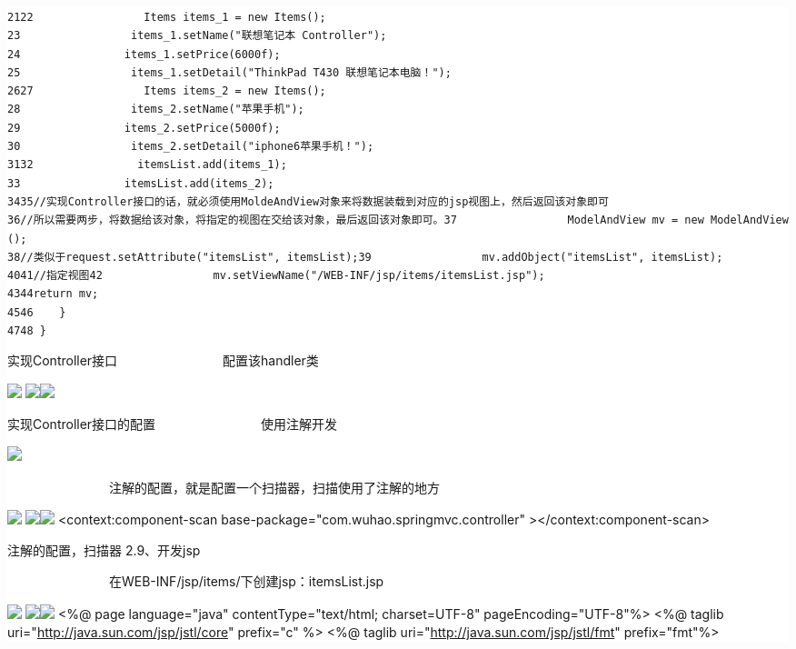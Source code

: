     2122                 Items items_1 = new Items();
    23                 items_1.setName("联想笔记本 Controller");
    24                items_1.setPrice(6000f);
    25                 items_1.setDetail("ThinkPad T430 联想笔记本电脑！");
    2627                 Items items_2 = new Items();
    28                 items_2.setName("苹果手机");
    29                items_2.setPrice(5000f);
    30                 items_2.setDetail("iphone6苹果手机！");
    3132                itemsList.add(items_1);
    33                itemsList.add(items_2);
    3435//实现Controller接口的话，就必须使用MoldeAndView对象来将数据装载到对应的jsp视图上，然后返回该对象即可
    36//所以需要两步，将数据给该对象，将指定的视图在交给该对象，最后返回该对象即可。37                 ModelAndView mv = new ModelAndView();
    38//类似于request.setAttribute("itemsList", itemsList);39                 mv.addObject("itemsList", itemsList);
    4041//指定视图42                 mv.setViewName("/WEB-INF/jsp/items/itemsList.jsp");
    4344return mv;
    4546    }
    4748 }

实现Controller接口
　　　　　　　　配置该handler类

![](5f754aa.png)
![](cdec064.gif)![](http://images.cnblogs.com/OutliningIndicators/ExpandedBlockStart.gif)
            <!-- 配置实现Controller接口的处理器 -->
            <bean name="/queryItems02.do" class="com.wuhao.springmvc.controller.ItemController02"></bean>

实现Controller接口的配置
　　　　　　　　使用注解开发

![](6074354.png)

　　　　　　　　注解的配置，就是配置一个扫描器，扫描使用了注解的地方

![](328f091.png)
![](cdec064.gif)![](http://images.cnblogs.com/OutliningIndicators/ExpandedBlockStart.gif)
            <!-- 使用注解的handle，则需要配置组件扫描器，加载handler
                base-package:指定要扫描的包
             -->
            <context:component-scan 
            base-package="com.wuhao.springmvc.controller"
            ></context:component-scan>

注解的配置，扫描器
2.9、开发jsp

　　　　　　　　在WEB-INF/jsp/items/下创建jsp：itemsList.jsp

![](b258283.png)
![](cdec064.gif)![](http://images.cnblogs.com/OutliningIndicators/ExpandedBlockStart.gif)
    <%@ page language="java" contentType="text/html; charset=UTF-8"
        pageEncoding="UTF-8"%>
    <%@ taglib uri="http://java.sun.com/jsp/jstl/core" prefix="c" %>
    <%@ taglib uri="http://java.sun.com/jsp/jstl/fmt"  prefix="fmt"%>
    <!DOCTYPE html PUBLIC "-//W3C//DTD HTML 4.01 Transitional//EN" "http://www.w3.org/TR/html4/loose.dtd">
    <html>
    <head>
    <meta http-equiv="Content-Type" content="text/html; charset=UTF-8">
    <title>查询商品列表</title>
    </head>
    <body> 
    <form action="${pageContext.request.contextPath }/item/queryItem.action" method="post">